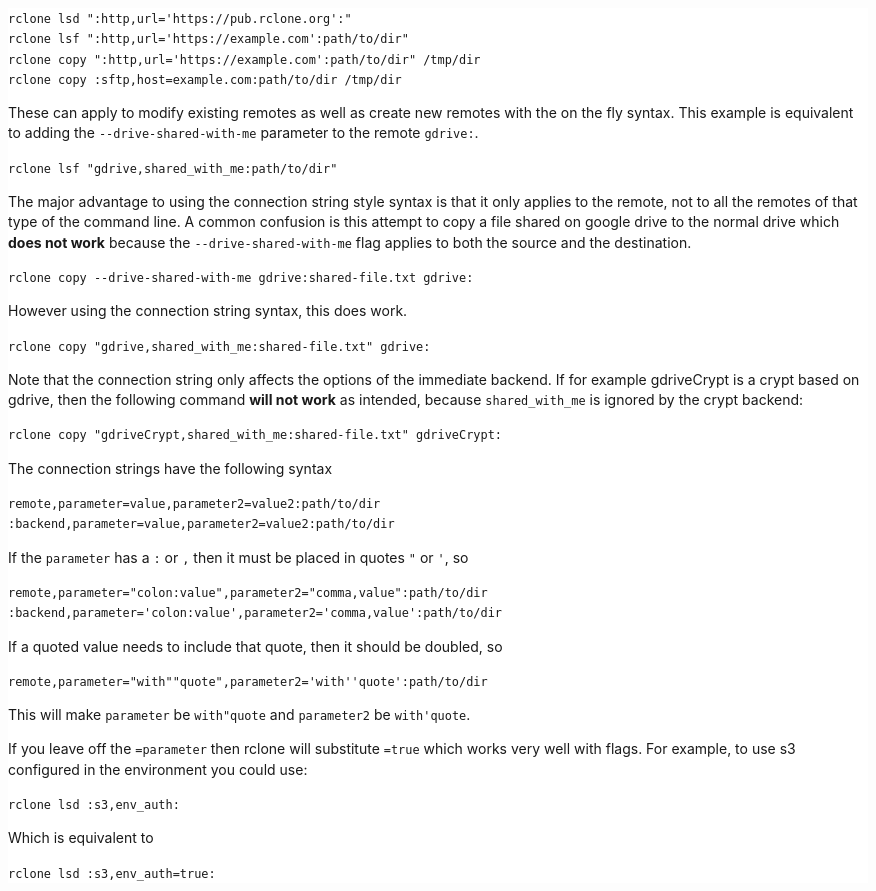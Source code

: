     rclone lsd ":http,url='https://pub.rclone.org':"
    rclone lsf ":http,url='https://example.com':path/to/dir"
    rclone copy ":http,url='https://example.com':path/to/dir" /tmp/dir
    rclone copy :sftp,host=example.com:path/to/dir /tmp/dir

These can apply to modify existing remotes as well as create new
remotes with the on the fly syntax. This example is equivalent to
adding the `--drive-shared-with-me` parameter to the remote `gdrive:`.

    rclone lsf "gdrive,shared_with_me:path/to/dir"

The major advantage to using the connection string style syntax is
that it only applies to the remote, not to all the remotes of that
type of the command line. A common confusion is this attempt to copy a
file shared on google drive to the normal drive which **does not
work** because the `--drive-shared-with-me` flag applies to both the
source and the destination.

    rclone copy --drive-shared-with-me gdrive:shared-file.txt gdrive:

However using the connection string syntax, this does work.

    rclone copy "gdrive,shared_with_me:shared-file.txt" gdrive:

Note that the connection string only affects the options of the immediate 
backend. If for example gdriveCrypt is a crypt based on gdrive, then the 
following command **will not work** as intended, because 
`shared_with_me` is ignored by the crypt backend:

    rclone copy "gdriveCrypt,shared_with_me:shared-file.txt" gdriveCrypt:

The connection strings have the following syntax

    remote,parameter=value,parameter2=value2:path/to/dir
    :backend,parameter=value,parameter2=value2:path/to/dir

If the `parameter` has a `:` or `,` then it must be placed in quotes `"` or
`'`, so

    remote,parameter="colon:value",parameter2="comma,value":path/to/dir
    :backend,parameter='colon:value',parameter2='comma,value':path/to/dir

If a quoted value needs to include that quote, then it should be
doubled, so

    remote,parameter="with""quote",parameter2='with''quote':path/to/dir

This will make `parameter` be `with"quote` and `parameter2` be
`with'quote`.

If you leave off the `=parameter` then rclone will substitute `=true`
which works very well with flags. For example, to use s3 configured in
the environment you could use:

    rclone lsd :s3,env_auth:

Which is equivalent to

    rclone lsd :s3,env_auth=true:
